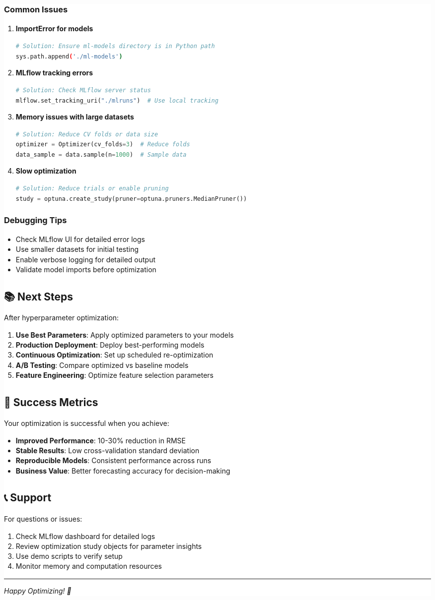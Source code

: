 ### Common Issues

1. **ImportError for models**
   ```bash
   # Solution: Ensure ml-models directory is in Python path
   sys.path.append('./ml-models')
   ```

2. **MLflow tracking errors**
   ```python
   # Solution: Check MLflow server status
   mlflow.set_tracking_uri("./mlruns")  # Use local tracking
   ```

3. **Memory issues with large datasets**
   ```python
   # Solution: Reduce CV folds or data size
   optimizer = Optimizer(cv_folds=3)  # Reduce folds
   data_sample = data.sample(n=1000)  # Sample data
   ```

4. **Slow optimization**
   ```python
   # Solution: Reduce trials or enable pruning
   study = optuna.create_study(pruner=optuna.pruners.MedianPruner())
   ```

### Debugging Tips
- Check MLflow UI for detailed error logs
- Use smaller datasets for initial testing
- Enable verbose logging for detailed output
- Validate model imports before optimization

## 📚 Next Steps

After hyperparameter optimization:

1. **Use Best Parameters**: Apply optimized parameters to your models
2. **Production Deployment**: Deploy best-performing models
3. **Continuous Optimization**: Set up scheduled re-optimization
4. **A/B Testing**: Compare optimized vs baseline models
5. **Feature Engineering**: Optimize feature selection parameters

## 🎉 Success Metrics

Your optimization is successful when you achieve:
- **Improved Performance**: 10-30% reduction in RMSE
- **Stable Results**: Low cross-validation standard deviation
- **Reproducible Models**: Consistent performance across runs
- **Business Value**: Better forecasting accuracy for decision-making

## 📞 Support

For questions or issues:
1. Check MLflow dashboard for detailed logs
2. Review optimization study objects for parameter insights
3. Use demo scripts to verify setup
4. Monitor memory and computation resources

---

*Happy Optimizing! 🚀*
